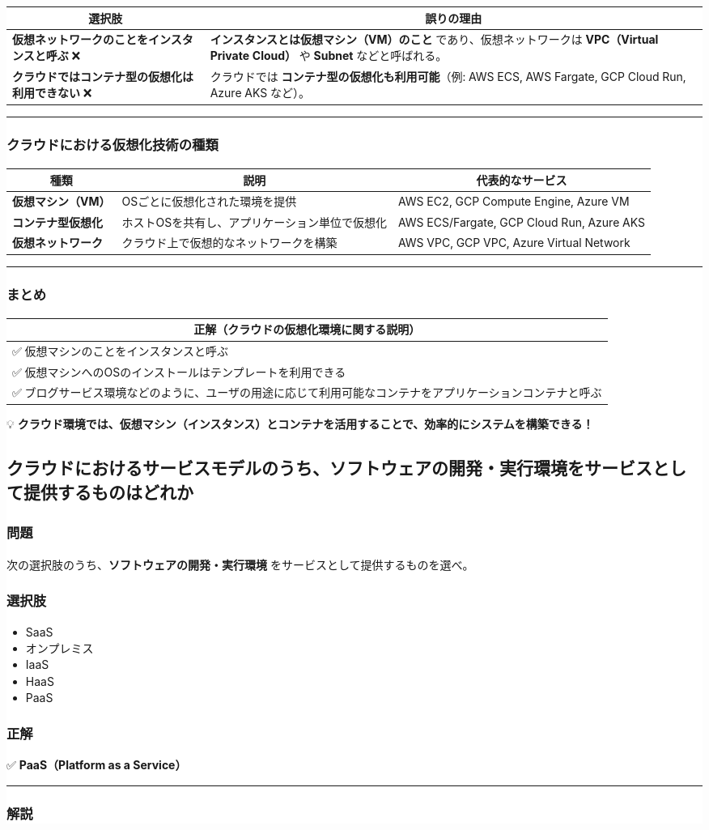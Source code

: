 | **選択肢**                                          | **誤りの理由**                                                                                                                        |
| --------------------------------------------------- | ------------------------------------------------------------------------------------------------------------------------------------- |
| **仮想ネットワークのことをインスタンスと呼ぶ** ❌   | **インスタンスとは仮想マシン（VM）のこと** であり、仮想ネットワークは **VPC（Virtual Private Cloud）** や **Subnet** などと呼ばれる。 |
| **クラウドではコンテナ型の仮想化は利用できない** ❌ | クラウドでは **コンテナ型の仮想化も利用可能**（例: AWS ECS, AWS Fargate, GCP Cloud Run, Azure AKS など）。                            |

---

### **クラウドにおける仮想化技術の種類**

| **種類**             | **説明**                                       | **代表的なサービス**                      |
| -------------------- | ---------------------------------------------- | ----------------------------------------- |
| **仮想マシン（VM）** | OSごとに仮想化された環境を提供                 | AWS EC2, GCP Compute Engine, Azure VM     |
| **コンテナ型仮想化** | ホストOSを共有し、アプリケーション単位で仮想化 | AWS ECS/Fargate, GCP Cloud Run, Azure AKS |
| **仮想ネットワーク** | クラウド上で仮想的なネットワークを構築         | AWS VPC, GCP VPC, Azure Virtual Network   |

---

### **まとめ**

| **正解（クラウドの仮想化環境に関する説明）**                                                              |
| --------------------------------------------------------------------------------------------------------- |
| ✅ 仮想マシンのことをインスタンスと呼ぶ                                                                   |
| ✅ 仮想マシンへのOSのインストールはテンプレートを利用できる                                               |
| ✅ ブログサービス環境などのように、ユーザの用途に応じて利用可能なコンテナをアプリケーションコンテナと呼ぶ |

💡 **クラウド環境では、仮想マシン（インスタンス）とコンテナを活用することで、効率的にシステムを構築できる！**

## **クラウドにおけるサービスモデルのうち、ソフトウェアの開発・実行環境をサービスとして提供するものはどれか**

### **問題**

次の選択肢のうち、**ソフトウェアの開発・実行環境** をサービスとして提供するものを選べ。

### **選択肢**

- SaaS
- オンプレミス
- IaaS
- HaaS
- PaaS

### **正解**

✅ **PaaS（Platform as a Service）**

---

### **解説**
